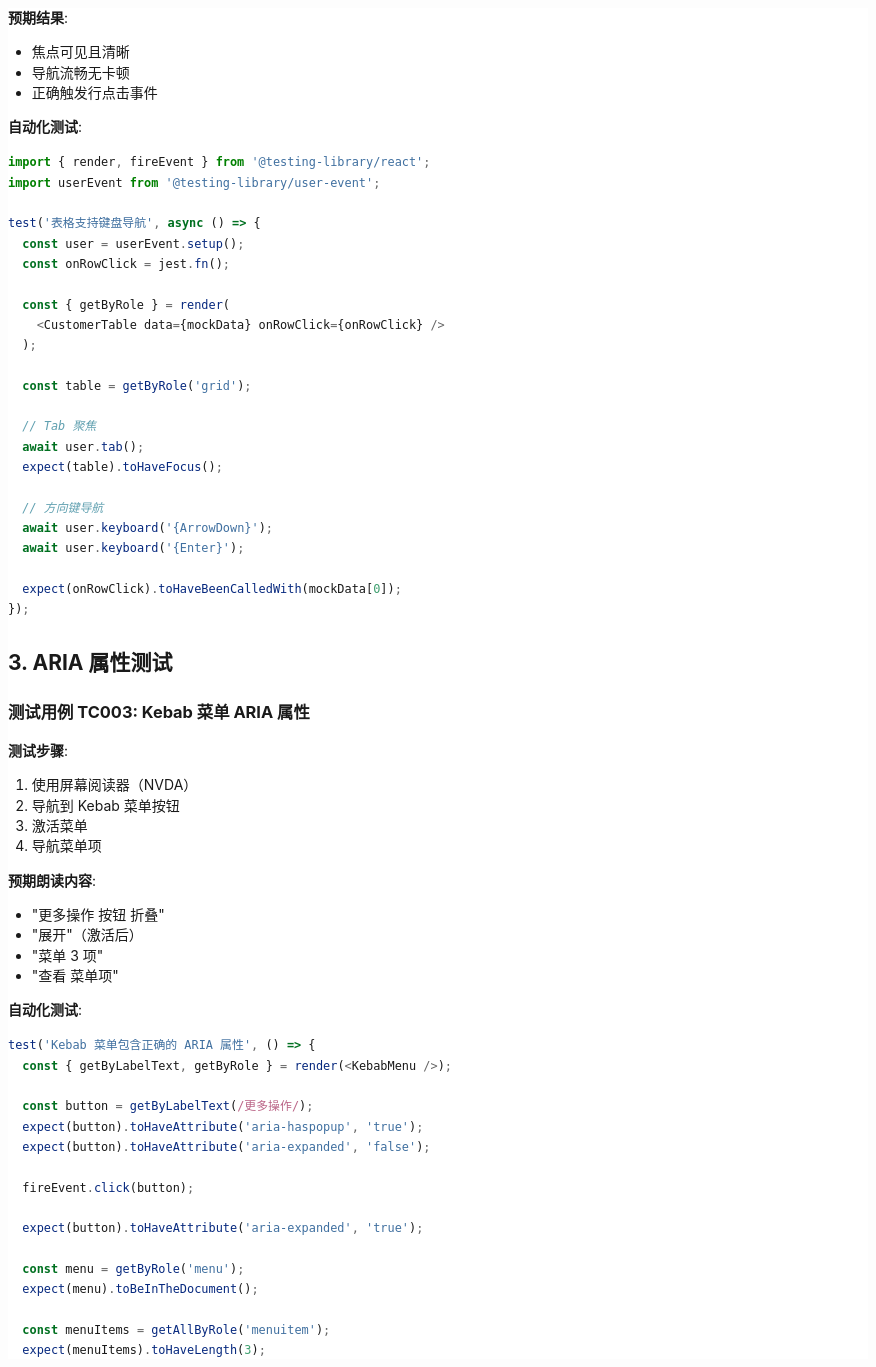 **预期结果**:
- 焦点可见且清晰
- 导航流畅无卡顿
- 正确触发行点击事件

**自动化测试**:
```javascript
import { render, fireEvent } from '@testing-library/react';
import userEvent from '@testing-library/user-event';

test('表格支持键盘导航', async () => {
  const user = userEvent.setup();
  const onRowClick = jest.fn();
  
  const { getByRole } = render(
    <CustomerTable data={mockData} onRowClick={onRowClick} />
  );
  
  const table = getByRole('grid');
  
  // Tab 聚焦
  await user.tab();
  expect(table).toHaveFocus();
  
  // 方向键导航
  await user.keyboard('{ArrowDown}');
  await user.keyboard('{Enter}');
  
  expect(onRowClick).toHaveBeenCalledWith(mockData[0]);
});
```

## 3. ARIA 属性测试

### 测试用例 TC003: Kebab 菜单 ARIA 属性
**测试步骤**:
1. 使用屏幕阅读器（NVDA）
2. 导航到 Kebab 菜单按钮
3. 激活菜单
4. 导航菜单项

**预期朗读内容**:
- "更多操作 按钮 折叠"
- "展开"（激活后）
- "菜单 3 项"
- "查看 菜单项"

**自动化测试**:
```javascript
test('Kebab 菜单包含正确的 ARIA 属性', () => {
  const { getByLabelText, getByRole } = render(<KebabMenu />);
  
  const button = getByLabelText(/更多操作/);
  expect(button).toHaveAttribute('aria-haspopup', 'true');
  expect(button).toHaveAttribute('aria-expanded', 'false');
  
  fireEvent.click(button);
  
  expect(button).toHaveAttribute('aria-expanded', 'true');
  
  const menu = getByRole('menu');
  expect(menu).toBeInTheDocument();
  
  const menuItems = getAllByRole('menuitem');
  expect(menuItems).toHaveLength(3);
```